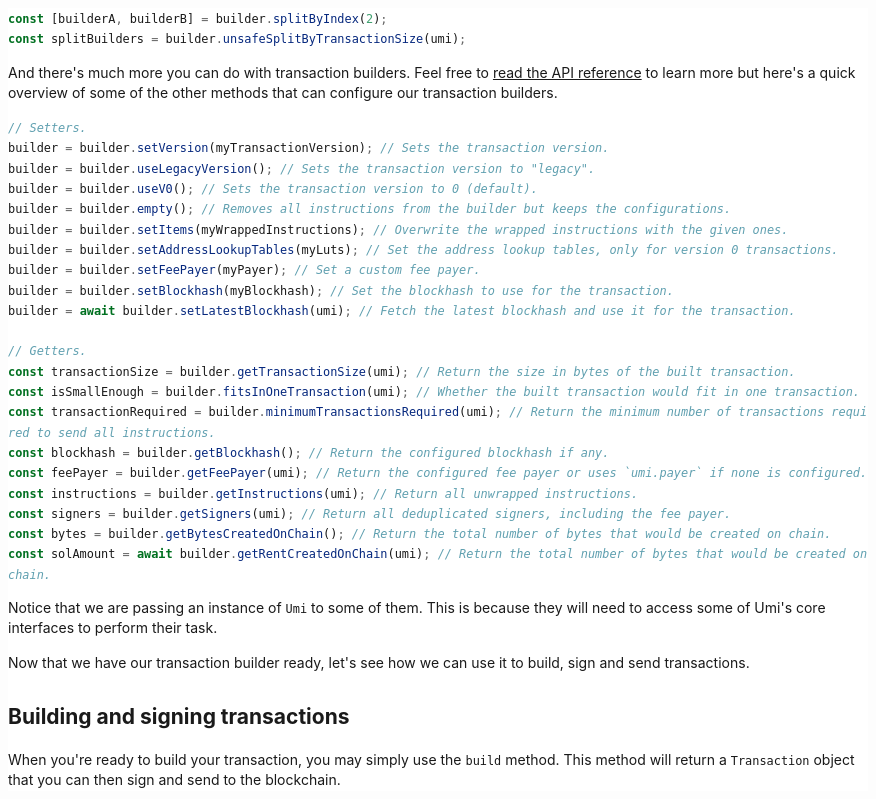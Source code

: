 ```ts
const [builderA, builderB] = builder.splitByIndex(2);
const splitBuilders = builder.unsafeSplitByTransactionSize(umi);
```

And there's much more you can do with transaction builders. Feel free to [read the API reference](https://umi-docs.vercel.app/classes/umi.TransactionBuilder.html) to learn more but here's a quick overview of some of the other methods that can configure our transaction builders.

```ts
// Setters.
builder = builder.setVersion(myTransactionVersion); // Sets the transaction version.
builder = builder.useLegacyVersion(); // Sets the transaction version to "legacy".
builder = builder.useV0(); // Sets the transaction version to 0 (default).
builder = builder.empty(); // Removes all instructions from the builder but keeps the configurations.
builder = builder.setItems(myWrappedInstructions); // Overwrite the wrapped instructions with the given ones.
builder = builder.setAddressLookupTables(myLuts); // Set the address lookup tables, only for version 0 transactions.
builder = builder.setFeePayer(myPayer); // Set a custom fee payer.
builder = builder.setBlockhash(myBlockhash); // Set the blockhash to use for the transaction.
builder = await builder.setLatestBlockhash(umi); // Fetch the latest blockhash and use it for the transaction.

// Getters.
const transactionSize = builder.getTransactionSize(umi); // Return the size in bytes of the built transaction.
const isSmallEnough = builder.fitsInOneTransaction(umi); // Whether the built transaction would fit in one transaction.
const transactionRequired = builder.minimumTransactionsRequired(umi); // Return the minimum number of transactions required to send all instructions.
const blockhash = builder.getBlockhash(); // Return the configured blockhash if any.
const feePayer = builder.getFeePayer(umi); // Return the configured fee payer or uses `umi.payer` if none is configured.
const instructions = builder.getInstructions(umi); // Return all unwrapped instructions.
const signers = builder.getSigners(umi); // Return all deduplicated signers, including the fee payer.
const bytes = builder.getBytesCreatedOnChain(); // Return the total number of bytes that would be created on chain.
const solAmount = await builder.getRentCreatedOnChain(umi); // Return the total number of bytes that would be created on chain.
```

Notice that we are passing an instance of `Umi` to some of them. This is because they will need to access some of Umi's core interfaces to perform their task.

Now that we have our transaction builder ready, let's see how we can use it to build, sign and send transactions.

## Building and signing transactions

When you're ready to build your transaction, you may simply use the `build` method. This method will return a `Transaction` object that you can then sign and send to the blockchain.
